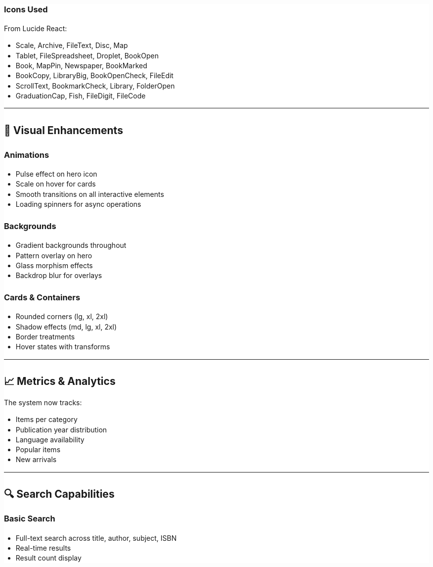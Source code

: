 ### Icons Used
From Lucide React:
- Scale, Archive, FileText, Disc, Map
- Tablet, FileSpreadsheet, Droplet, BookOpen
- Book, MapPin, Newspaper, BookMarked
- BookCopy, LibraryBig, BookOpenCheck, FileEdit
- ScrollText, BookmarkCheck, Library, FolderOpen
- GraduationCap, Fish, FileDigit, FileCode

---

## 🎨 Visual Enhancements

### Animations
- Pulse effect on hero icon
- Scale on hover for cards
- Smooth transitions on all interactive elements
- Loading spinners for async operations

### Backgrounds
- Gradient backgrounds throughout
- Pattern overlay on hero
- Glass morphism effects
- Backdrop blur for overlays

### Cards & Containers
- Rounded corners (lg, xl, 2xl)
- Shadow effects (md, lg, xl, 2xl)
- Border treatments
- Hover states with transforms

---

## 📈 Metrics & Analytics

The system now tracks:
- Items per category
- Publication year distribution
- Language availability
- Popular items
- New arrivals

---

## 🔍 Search Capabilities

### Basic Search
- Full-text search across title, author, subject, ISBN
- Real-time results
- Result count display
